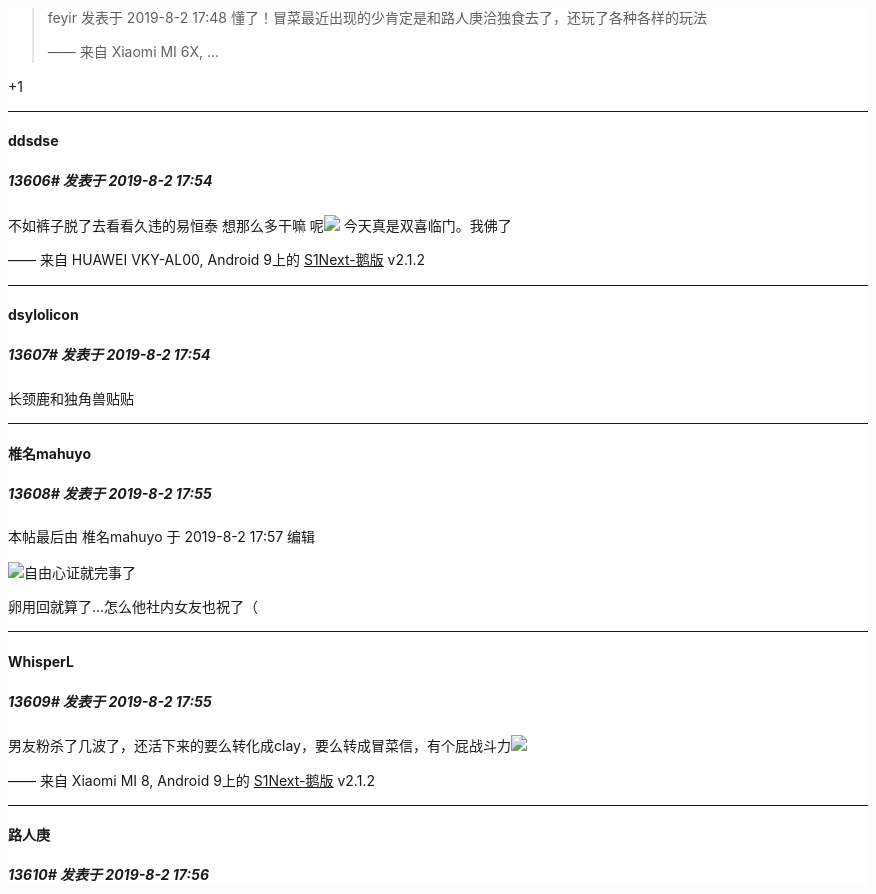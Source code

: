 
<blockquote>feyir 发表于 2019-8-2 17:48
懂了！冒菜最近出现的少肯定是和路人庚洽独食去了，还玩了各种各样的玩法


—— 来自 Xiaomi MI 6X, ...</blockquote>
+1


-----

####  ddsdse  
##### 13606#       发表于 2019-8-2 17:54


不如裤子脱了去看看久违的易恒泰 想那么多干嘛
呢<img src="https://static.saraba1st.com/image/smiley/face2017/067.png" referrerpolicy="no-referrer">
今天真是双喜临门。我佛了

—— 来自 HUAWEI VKY-AL00, Android 9上的 [S1Next-鹅版](https://github.com/ykrank/S1-Next/releases) v2.1.2


-----

####  dsylolicon  
##### 13607#       发表于 2019-8-2 17:54


长颈鹿和独角兽贴贴


-----

####  椎名mahuyo  
##### 13608#       发表于 2019-8-2 17:55


 本帖最后由 椎名mahuyo 于 2019-8-2 17:57 编辑 

<img src="https://static.saraba1st.com/image/smiley/face2017/018.png" referrerpolicy="no-referrer">自由心证就完事了

卵用回就算了...怎么他社内女友也祝了（


-----

####  WhisperL  
##### 13609#       发表于 2019-8-2 17:55


男友粉杀了几波了，还活下来的要么转化成clay，要么转成冒菜信，有个屁战斗力<img src="https://static.saraba1st.com/image/smiley/face2017/067.png" referrerpolicy="no-referrer">

—— 来自 Xiaomi MI 8, Android 9上的 [S1Next-鹅版](https://github.com/ykrank/S1-Next/releases) v2.1.2


-----

####  路人庚  
##### 13610#       发表于 2019-8-2 17:56
